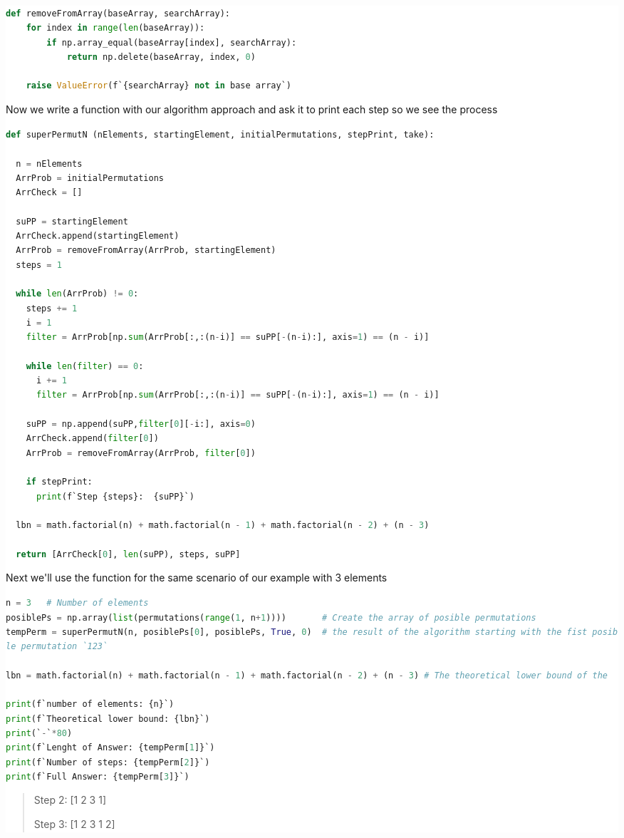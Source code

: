 ```python
def removeFromArray(baseArray, searchArray):
    for index in range(len(baseArray)):
        if np.array_equal(baseArray[index], searchArray):
            return np.delete(baseArray, index, 0)

    raise ValueError(f`{searchArray} not in base array`)
```
Now we write a function with our algorithm approach and ask it to print each step so we see the process

```python
def superPermutN (nElements, startingElement, initialPermutations, stepPrint, take):

  n = nElements
  ArrProb = initialPermutations
  ArrCheck = []

  suPP = startingElement
  ArrCheck.append(startingElement)
  ArrProb = removeFromArray(ArrProb, startingElement)
  steps = 1

  while len(ArrProb) != 0:
    steps += 1
    i = 1
    filter = ArrProb[np.sum(ArrProb[:,:(n-i)] == suPP[-(n-i):], axis=1) == (n - i)]

    while len(filter) == 0:
      i += 1
      filter = ArrProb[np.sum(ArrProb[:,:(n-i)] == suPP[-(n-i):], axis=1) == (n - i)]

    suPP = np.append(suPP,filter[0][-i:], axis=0)
    ArrCheck.append(filter[0])
    ArrProb = removeFromArray(ArrProb, filter[0])

    if stepPrint:
      print(f`Step {steps}:  {suPP}`)

  lbn = math.factorial(n) + math.factorial(n - 1) + math.factorial(n - 2) + (n - 3)

  return [ArrCheck[0], len(suPP), steps, suPP]
```
Next we'll use the function for the same scenario of our example with 3 elements

```python
n = 3   # Number of elements
posiblePs = np.array(list(permutations(range(1, n+1))))       # Create the array of posible permutations
tempPerm = superPermutN(n, posiblePs[0], posiblePs, True, 0)  # the result of the algorithm starting with the fist posible permutation `123`

lbn = math.factorial(n) + math.factorial(n - 1) + math.factorial(n - 2) + (n - 3) # The theoretical lower bound of the 

print(f`number of elements: {n}`)
print(f`Theoretical lower bound: {lbn}`)
print(`-`*80)
print(f`Lenght of Answer: {tempPerm[1]}`)
print(f`Number of steps: {tempPerm[2]}`)
print(f`Full Answer: {tempPerm[3]}`)
```
>Step 2:  [1 2 3 1]
>
>Step 3:  [1 2 3 1 2]
>